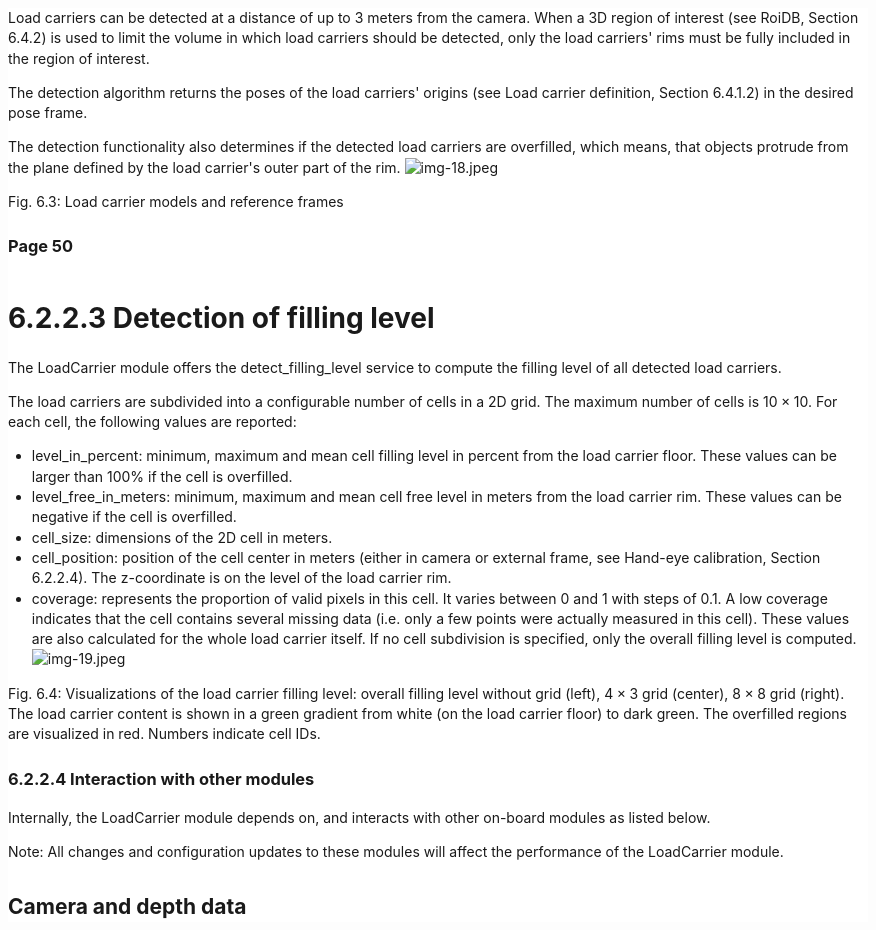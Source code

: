 Load carriers can be detected at a distance of up to 3 meters from the camera.
When a 3D region of interest (see RoiDB, Section 6.4.2) is used to limit the volume in which load carriers should be detected, only the load carriers' rims must be fully included in the region of interest.

The detection algorithm returns the poses of the load carriers' origins (see Load carrier definition, Section 6.4.1.2) in the desired pose frame.

The detection functionality also determines if the detected load carriers are overfilled, which means, that objects protrude from the plane defined by the load carrier's outer part of the rim.
![img-18.jpeg](img-18.jpeg)

Fig. 6.3: Load carrier models and reference frames

### Page 50
# 6.2.2.3 Detection of filling level 

The LoadCarrier module offers the detect_filling_level service to compute the filling level of all detected load carriers.

The load carriers are subdivided into a configurable number of cells in a 2D grid. The maximum number of cells is $10 \times 10$. For each cell, the following values are reported:

- level_in_percent: minimum, maximum and mean cell filling level in percent from the load carrier floor. These values can be larger than $100 \%$ if the cell is overfilled.
- level_free_in_meters: minimum, maximum and mean cell free level in meters from the load carrier rim. These values can be negative if the cell is overfilled.
- cell_size: dimensions of the 2D cell in meters.
- cell_position: position of the cell center in meters (either in camera or external frame, see Hand-eye calibration, Section 6.2.2.4). The z-coordinate is on the level of the load carrier rim.
- coverage: represents the proportion of valid pixels in this cell. It varies between 0 and 1 with steps of 0.1. A low coverage indicates that the cell contains several missing data (i.e. only a few points were actually measured in this cell).
These values are also calculated for the whole load carrier itself. If no cell subdivision is specified, only the overall filling level is computed.
![img-19.jpeg](img-19.jpeg)

Fig. 6.4: Visualizations of the load carrier filling level: overall filling level without grid (left), $4 \times 3$ grid (center), $8 \times 8$ grid (right). The load carrier content is shown in a green gradient from white (on the load carrier floor) to dark green. The overfilled regions are visualized in red. Numbers indicate cell IDs.

### 6.2.2.4 Interaction with other modules

Internally, the LoadCarrier module depends on, and interacts with other on-board modules as listed below.

Note: All changes and configuration updates to these modules will affect the performance of the LoadCarrier module.

## Camera and depth data
